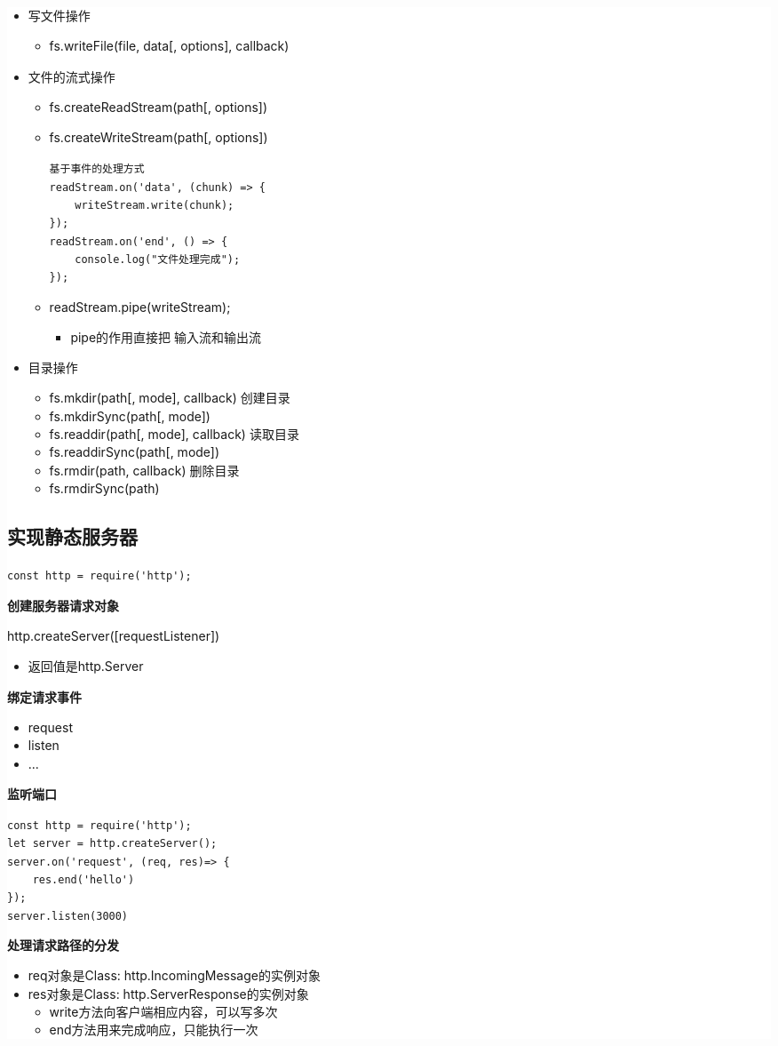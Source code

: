 - 写文件操作

  - fs.writeFile(file, data[, options], callback)

- 文件的流式操作

  - fs.createReadStream(path[, options])

  - fs.createWriteStream(path[, options])

    ```
    基于事件的处理方式
    readStream.on('data', (chunk) => {
    	writeStream.write(chunk);
    });
    readStream.on('end', () => {
    	console.log("文件处理完成");
    });
    ```

  - readStream.pipe(writeStream); 

    - pipe的作用直接把 输入流和输出流 

- 目录操作

  - fs.mkdir(path[, mode], callback) 创建目录
  - fs.mkdirSync(path[, mode])
  - fs.readdir(path[, mode], callback) 读取目录
  - fs.readdirSync(path[, mode])
  - fs.rmdir(path, callback) 删除目录
  - fs.rmdirSync(path)

## 实现静态服务器

```
const http = require('http');
```

**创建服务器请求对象**

http.createServer([requestListener])

- 返回值是http.Server

**绑定请求事件**

- request
- listen
- ...

**监听端口**

```
const http = require('http');
let server = http.createServer();
server.on('request', (req, res)=> {
	res.end('hello')
});
server.listen(3000)
```

**处理请求路径的分发**

- req对象是Class: http.IncomingMessage的实例对象
- res对象是Class: http.ServerResponse的实例对象 
  - write方法向客户端相应内容，可以写多次
  - end方法用来完成响应，只能执行一次
